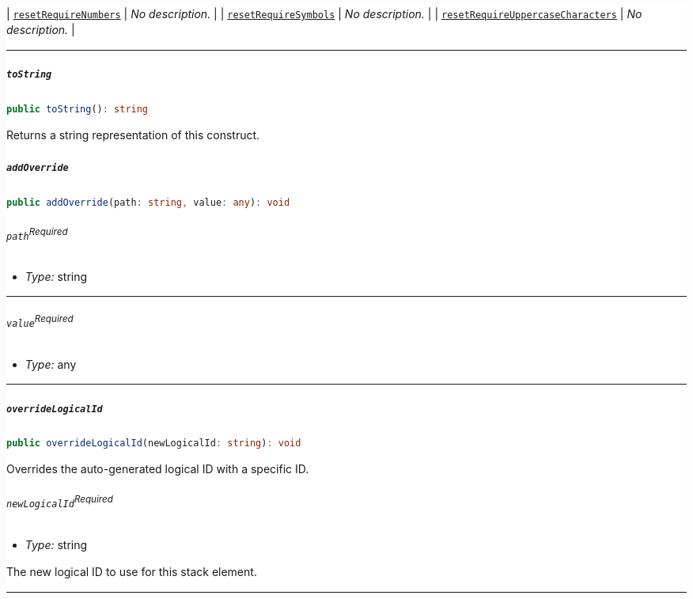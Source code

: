 | <code><a href="#@cdktf/aws-cdk.iamAccountPasswordPolicy.IamAccountPasswordPolicy.resetRequireNumbers">resetRequireNumbers</a></code> | *No description.* |
| <code><a href="#@cdktf/aws-cdk.iamAccountPasswordPolicy.IamAccountPasswordPolicy.resetRequireSymbols">resetRequireSymbols</a></code> | *No description.* |
| <code><a href="#@cdktf/aws-cdk.iamAccountPasswordPolicy.IamAccountPasswordPolicy.resetRequireUppercaseCharacters">resetRequireUppercaseCharacters</a></code> | *No description.* |

---

##### `toString` <a name="toString" id="@cdktf/aws-cdk.iamAccountPasswordPolicy.IamAccountPasswordPolicy.toString"></a>

```typescript
public toString(): string
```

Returns a string representation of this construct.

##### `addOverride` <a name="addOverride" id="@cdktf/aws-cdk.iamAccountPasswordPolicy.IamAccountPasswordPolicy.addOverride"></a>

```typescript
public addOverride(path: string, value: any): void
```

###### `path`<sup>Required</sup> <a name="path" id="@cdktf/aws-cdk.iamAccountPasswordPolicy.IamAccountPasswordPolicy.addOverride.parameter.path"></a>

- *Type:* string

---

###### `value`<sup>Required</sup> <a name="value" id="@cdktf/aws-cdk.iamAccountPasswordPolicy.IamAccountPasswordPolicy.addOverride.parameter.value"></a>

- *Type:* any

---

##### `overrideLogicalId` <a name="overrideLogicalId" id="@cdktf/aws-cdk.iamAccountPasswordPolicy.IamAccountPasswordPolicy.overrideLogicalId"></a>

```typescript
public overrideLogicalId(newLogicalId: string): void
```

Overrides the auto-generated logical ID with a specific ID.

###### `newLogicalId`<sup>Required</sup> <a name="newLogicalId" id="@cdktf/aws-cdk.iamAccountPasswordPolicy.IamAccountPasswordPolicy.overrideLogicalId.parameter.newLogicalId"></a>

- *Type:* string

The new logical ID to use for this stack element.

---